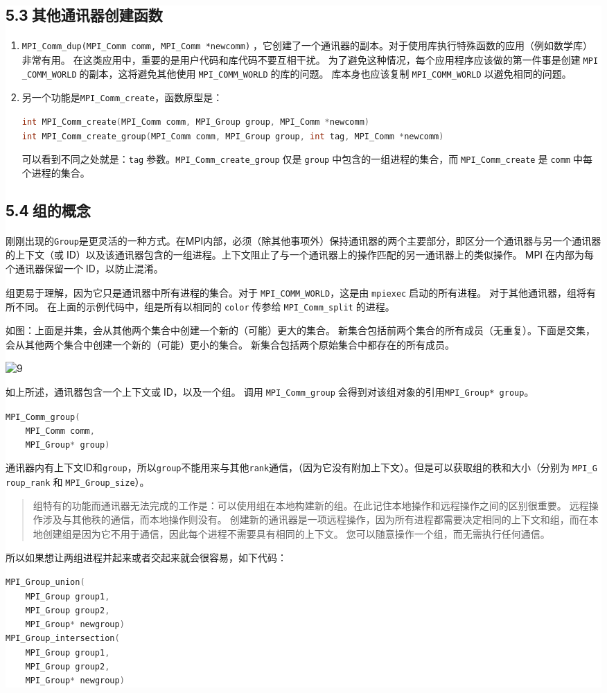 ## 5.3 其他通讯器创建函数

1. `MPI_Comm_dup(MPI_Comm comm, MPI_Comm *newcomm)` ，它创建了一个通讯器的副本。对于使用库执行特殊函数的应用（例如数学库）非常有用。 在这类应用中，重要的是用户代码和库代码不要互相干扰。 为了避免这种情况，每个应用程序应该做的第一件事是创建 `MPI_COMM_WORLD` 的副本，这将避免其他使用 `MPI_COMM_WORLD` 的库的问题。 库本身也应该复制 `MPI_COMM_WORLD` 以避免相同的问题。
2. 另一个功能是`MPI_Comm_create`，函数原型是：
    
    ```cpp
    int MPI_Comm_create(MPI_Comm comm, MPI_Group group, MPI_Comm *newcomm) 
    int MPI_Comm_create_group(MPI_Comm comm, MPI_Group group, int tag, MPI_Comm *newcomm)
    ```
    
    可以看到不同之处就是：`tag` 参数。`MPI_Comm_create_group` 仅是 `group` 中包含的一组进程的集合，而 `MPI_Comm_create` 是 `comm` 中每个进程的集合。
    

## 5.4 组的概念

刚刚出现的`Group`是更灵活的一种方式。在MPI内部，必须（除其他事项外）保持通讯器的两个主要部分，即区分一个通讯器与另一个通讯器的上下文（或 ID）以及该通讯器包含的一组进程。上下文阻止了与一个通讯器上的操作匹配的另一通讯器上的类似操作。 MPI 在内部为每个通讯器保留一个 ID，以防止混淆。

组更易于理解，因为它只是通讯器中所有进程的集合。对于 `MPI_COMM_WORLD`，这是由 `mpiexec` 启动的所有进程。 对于其他通讯器，组将有所不同。 在上面的示例代码中，组是所有以相同的 `color` 传参给 `MPI_Comm_split` 的进程。

如图：上面是并集，会从其他两个集合中创建一个新的（可能）更大的集合。 新集合包括前两个集合的所有成员（无重复）。下面是交集，会从其他两个集合中创建一个新的（可能）更小的集合。 新集合包括两个原始集合中都存在的所有成员。

![9](http://stxg6c3mb.hd-bkt.clouddn.com/image8.png)

如上所述，通讯器包含一个上下文或 ID，以及一个组。 调用 `MPI_Comm_group` 会得到对该组对象的引用`MPI_Group* group`。

```cpp
MPI_Comm_group(
	MPI_Comm comm,
	MPI_Group* group)
```

通讯器内有上下文ID和`group`，所以`group`不能用来与其他`rank`通信，（因为它没有附加上下文）。但是可以获取组的秩和大小（分别为 `MPI_Group_rank` 和 `MPI_Group_size`）。

> 组特有的功能而通讯器无法完成的工作是：可以使用组在本地构建新的组。在此记住本地操作和远程操作之间的区别很重要。 远程操作涉及与其他秩的通信，而本地操作则没有。 创建新的通讯器是一项远程操作，因为所有进程都需要决定相同的上下文和组，而在本地创建组是因为它不用于通信，因此每个进程不需要具有相同的上下文。 您可以随意操作一个组，而无需执行任何通信。
> 

所以如果想让两组进程并起来或者交起来就会很容易，如下代码：

```cpp
MPI_Group_union(
	MPI_Group group1,
	MPI_Group group2,
	MPI_Group* newgroup)
MPI_Group_intersection(
	MPI_Group group1,
	MPI_Group group2,
	MPI_Group* newgroup)
```
